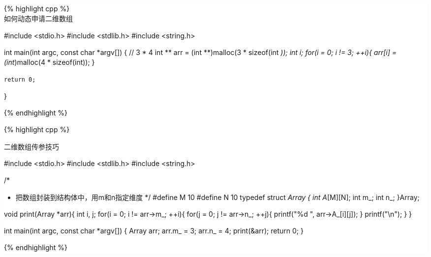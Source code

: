 

{% highlight cpp %}   
如何动态申请二维数组

#include <stdio.h>
#include <stdlib.h>
#include <string.h>

int main(int argc, const char *argv[])
{
    // 3 * 4
    int ** arr = (int **)malloc(3 * sizeof(int *));
    int i;
    for(i = 0; i != 3; ++i){
        arr[i] = (int*)malloc(4 * sizeof(int));
    }

    return 0;
}

{% endhighlight %}   


{% highlight cpp %}  

二维数组传参技巧

#include <stdio.h>
#include <stdlib.h>
#include <string.h>


/*
 * 把数组封装到结构体中，用m和n指定维度
 */
#define M 10
#define N 10
typedef struct _Array {
    int A_[M][N];
    int m_;
    int n_;
}Array;


void print(Array *arr){
    int i, j;
    for(i = 0; i != arr->m_; ++i){
        for(j = 0; j != arr->n_; ++j){
            printf("%d ", arr->A_[i][j]);
        }
        printf("\n");
    }
}



int main(int argc, const char *argv[])
{
    Array arr;
    arr.m_ = 3;
    arr.n_ = 4;
    print(&arr);
    return 0;
}



{% endhighlight %}   

